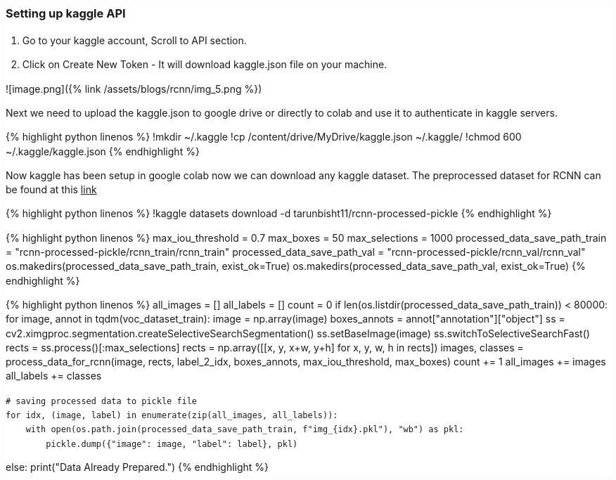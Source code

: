 ### Setting up kaggle API

1. Go to your kaggle account, Scroll to API section.

2. Click on Create New Token - It will download kaggle.json file on your machine.

![image.png]({% link /assets/blogs/rcnn/img_5.png %})

Next we need to upload the kaggle.json to google drive or directly to colab and use it to authenticate in kaggle servers.

{% highlight python linenos %}
!mkdir ~/.kaggle
!cp /content/drive/MyDrive/kaggle.json ~/.kaggle/
!chmod 600 ~/.kaggle/kaggle.json
{% endhighlight %}

Now kaggle has been setup in google colab now we can download any kaggle dataset. The preprocessed dataset for RCNN can be found at this [link](https://www.kaggle.com/datasets/tarunbisht11/rcnn-processed-pickle)

{% highlight python linenos %}
!kaggle datasets download -d tarunbisht11/rcnn-processed-pickle
{% endhighlight %}

{% highlight python linenos %}
max_iou_threshold = 0.7
max_boxes = 50
max_selections = 1000
processed_data_save_path_train = "rcnn-processed-pickle/rcnn_train/rcnn_train"
processed_data_save_path_val = "rcnn-processed-pickle/rcnn_val/rcnn_val"
os.makedirs(processed_data_save_path_train, exist_ok=True)
os.makedirs(processed_data_save_path_val, exist_ok=True)
{% endhighlight %}

{% highlight python linenos %}
all_images = []
all_labels = []
count = 0
if len(os.listdir(processed_data_save_path_train)) < 80000:
    for image, annot in tqdm(voc_dataset_train):
        image = np.array(image)
        boxes_annots = annot["annotation"]["object"]
        ss = cv2.ximgproc.segmentation.createSelectiveSearchSegmentation()
        ss.setBaseImage(image)
        ss.switchToSelectiveSearchFast()
        rects = ss.process()[:max_selections]
        rects = np.array([[x, y, x+w, y+h] for x, y, w, h in rects])
        images, classes = process_data_for_rcnn(image,
                                                rects,
                                                label_2_idx,
                                                boxes_annots,
                                                max_iou_threshold,
                                                max_boxes)
        count += 1
        all_images += images
        all_labels += classes

    # saving processed data to pickle file
    for idx, (image, label) in enumerate(zip(all_images, all_labels)):
        with open(os.path.join(processed_data_save_path_train, f"img_{idx}.pkl"), "wb") as pkl:
            pickle.dump({"image": image, "label": label}, pkl)
else:
    print("Data Already Prepared.")
{% endhighlight %}